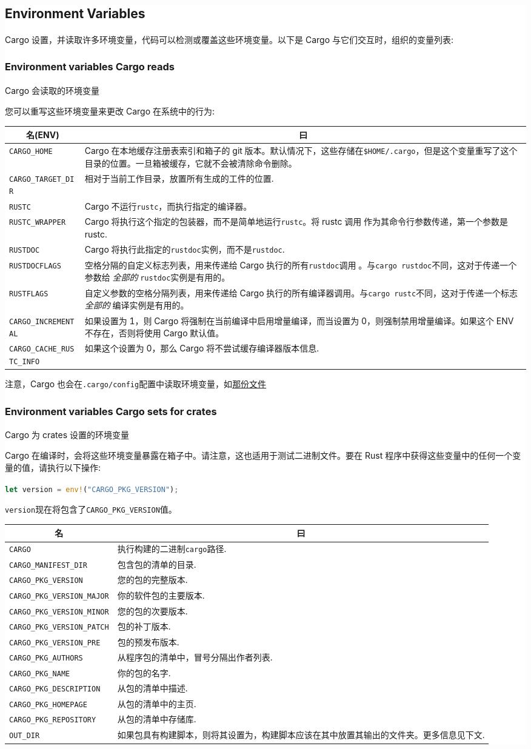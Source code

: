 ## Environment Variables

Cargo 设置，并读取许多环境变量，代码可以检测或覆盖这些环境变量。以下是 Cargo 与它们交互时，组织的变量列表:

### Environment variables Cargo reads

Cargo 会读取的环境变量

您可以重写这些环境变量来更改 Cargo 在系统中的行为:

| 名(ENV)                  | 曰                                                           |
| ------------------------ | ------------------------------------------------------------ |
| `CARGO_HOME`             | Cargo 在本地缓存注册表索引和箱子的 git 版本。默认情况下，这些存储在`$HOME/.cargo`，但是这个变量重写了这个目录的位置。一旦箱被缓存，它就不会被清除命令删除。 |
| `CARGO_TARGET_DIR`       | 相对于当前工作目录，放置所有生成的工件的位置.                |
| `RUSTC`                  | Cargo 不运行`rustc`，而执行指定的编译器。                    |
| `RUSTC_WRAPPER`          | Cargo 将执行这个指定的包装器，而不是简单地运行`rustc`。将 rustc 调用 作为其命令行参数传递，第一个参数是 rustc. |
| `RUSTDOC`                | Cargo 将执行此指定的`rustdoc`实例，而不是`rustdoc`.          |
| `RUSTDOCFLAGS`           | 空格分隔的自定义标志列表，用来传递给 Cargo 执行的所有`rustdoc`调用 。与`cargo rustdoc`不同，这对于传递一个参数给 *全部的* `rustdoc`实例是有用的。 |
| `RUSTFLAGS`              | 自定义参数的空格分隔列表，用来传递给 Cargo 执行的所有编译器调用。与`cargo rustc`不同，这对于传递一个标志 *全部的* 编译实例是有用的。 |
| `CARGO_INCREMENTAL`      | 如果设置为 1，则 Cargo 将强制在当前编译中启用增量编译，而当设置为 0，则强制禁用增量编译。如果这个 ENV 不存在，否则将使用 Cargo 默认值。 |
| `CARGO_CACHE_RUSTC_INFO` | 如果这个设置为 0，那么 Cargo 将不尝试缓存编译器版本信息.     |

注意，Cargo 也会在`.cargo/config`配置中读取环境变量，如[那份文件](https://rustwiki.org/zh-CN/cargo/reference/config.html#environment-variables)

### Environment variables Cargo sets for crates

Cargo 为 crates 设置的环境变量

Cargo 在编译时，会将这些环境变量暴露在箱子中。请注意，这也适用于测试二进制文件。要在 Rust 程序中获得这些变量中的任何一个变量的值，请执行以下操作:

```rust
let version = env!("CARGO_PKG_VERSION");
```

`version`现在将包含了`CARGO_PKG_VERSION`值。

| 名                        | 曰                                                           |
| ------------------------- | ------------------------------------------------------------ |
| `CARGO`                   | 执行构建的二进制`cargo`路径.                                 |
| `CARGO_MANIFEST_DIR`      | 包含包的清单的目录.                                          |
| `CARGO_PKG_VERSION`       | 您的包的完整版本.                                            |
| `CARGO_PKG_VERSION_MAJOR` | 你的软件包的主要版本.                                        |
| `CARGO_PKG_VERSION_MINOR` | 您的包的次要版本.                                            |
| `CARGO_PKG_VERSION_PATCH` | 包的补丁版本.                                                |
| `CARGO_PKG_VERSION_PRE`   | 包的预发布版本.                                              |
| `CARGO_PKG_AUTHORS`       | 从程序包的清单中，冒号分隔出作者列表.                        |
| `CARGO_PKG_NAME`          | 你的包的名字.                                                |
| `CARGO_PKG_DESCRIPTION`   | 从包的清单中描述.                                            |
| `CARGO_PKG_HOMEPAGE`      | 从包的清单中的主页.                                          |
| `CARGO_PKG_REPOSITORY`    | 从包的清单中存储库.                                          |
| `OUT_DIR`                 | 如果包具有构建脚本，则将其设置为，构建脚本应该在其中放置其输出的文件夹。更多信息见下文. |